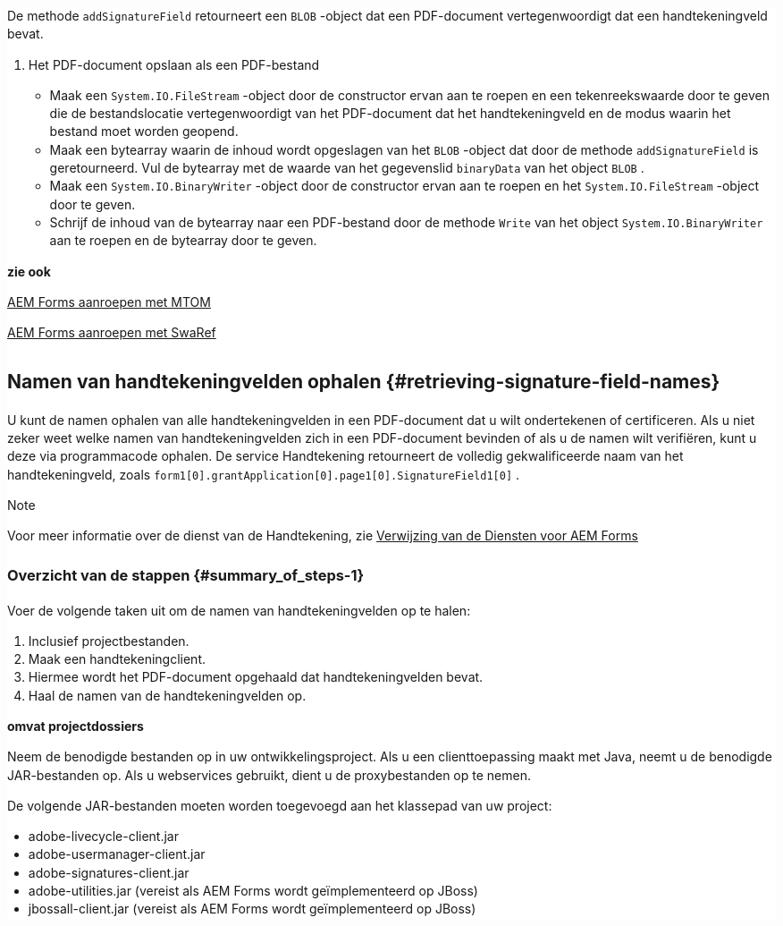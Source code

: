    De methode `addSignatureField` retourneert een `BLOB` -object dat een PDF-document vertegenwoordigt dat een handtekeningveld bevat.

1. Het PDF-document opslaan als een PDF-bestand

   * Maak een `System.IO.FileStream` -object door de constructor ervan aan te roepen en een tekenreekswaarde door te geven die de bestandslocatie vertegenwoordigt van het PDF-document dat het handtekeningveld en de modus waarin het bestand moet worden geopend.
   * Maak een bytearray waarin de inhoud wordt opgeslagen van het `BLOB` -object dat door de methode `addSignatureField` is geretourneerd. Vul de bytearray met de waarde van het gegevenslid `binaryData` van het object `BLOB` .
   * Maak een `System.IO.BinaryWriter` -object door de constructor ervan aan te roepen en het `System.IO.FileStream` -object door te geven.
   * Schrijf de inhoud van de bytearray naar een PDF-bestand door de methode `Write` van het object `System.IO.BinaryWriter` aan te roepen en de bytearray door te geven.

**zie ook**

[AEM Forms aanroepen met MTOM](/help/forms/developing/invoking-aem-forms-using-web.md#invoking-aem-forms-using-mtom)

[AEM Forms aanroepen met SwaRef](/help/forms/developing/invoking-aem-forms-using-web.md#invoking-aem-forms-using-swaref)

## Namen van handtekeningvelden ophalen {#retrieving-signature-field-names}

U kunt de namen ophalen van alle handtekeningvelden in een PDF-document dat u wilt ondertekenen of certificeren. Als u niet zeker weet welke namen van handtekeningvelden zich in een PDF-document bevinden of als u de namen wilt verifiëren, kunt u deze via programmacode ophalen. De service Handtekening retourneert de volledig gekwalificeerde naam van het handtekeningveld, zoals `form1[0].grantApplication[0].page1[0].SignatureField1[0]` .

>[!NOTE]
>
>Voor meer informatie over de dienst van de Handtekening, zie [ Verwijzing van de Diensten voor AEM Forms ](https://www.adobe.com/go/learn_aemforms_services_63)

### Overzicht van de stappen {#summary_of_steps-1}

Voer de volgende taken uit om de namen van handtekeningvelden op te halen:

1. Inclusief projectbestanden.
1. Maak een handtekeningclient.
1. Hiermee wordt het PDF-document opgehaald dat handtekeningvelden bevat.
1. Haal de namen van de handtekeningvelden op.

**omvat projectdossiers**

Neem de benodigde bestanden op in uw ontwikkelingsproject. Als u een clienttoepassing maakt met Java, neemt u de benodigde JAR-bestanden op. Als u webservices gebruikt, dient u de proxybestanden op te nemen.

De volgende JAR-bestanden moeten worden toegevoegd aan het klassepad van uw project:

* adobe-livecycle-client.jar
* adobe-usermanager-client.jar
* adobe-signatures-client.jar
* adobe-utilities.jar (vereist als AEM Forms wordt geïmplementeerd op JBoss)
* jbossall-client.jar (vereist als AEM Forms wordt geïmplementeerd op JBoss)
